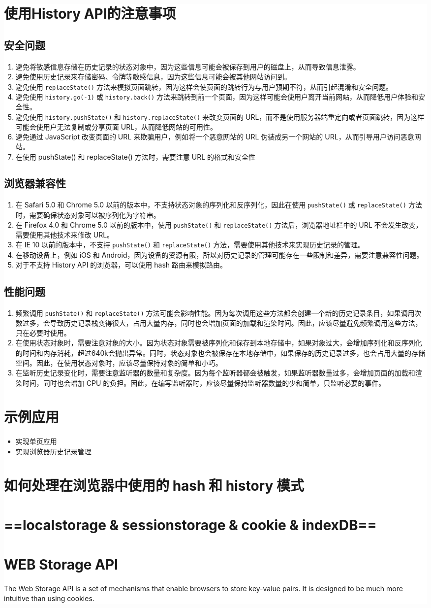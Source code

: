 # 使用History API的注意事项

## 安全问题

1. 避免将敏感信息存储在历史记录的状态对象中，因为这些信息可能会被保存到用户的磁盘上，从而导致信息泄露。
2. 避免使用历史记录来存储密码、令牌等敏感信息，因为这些信息可能会被其他网站访问到。
3. 避免使用 `replaceState()` 方法来模拟页面跳转，因为这样会使页面的跳转行为与用户预期不符，从而引起混淆和安全问题。
4. 避免使用 `history.go(-1)` 或 `history.back()` 方法来跳转到前一个页面，因为这样可能会使用户离开当前网站，从而降低用户体验和安全性。
5. 避免使用 `history.pushState()` 和 `history.replaceState()` 来改变页面的 URL，而不是使用服务器端重定向或者页面跳转，因为这样可能会使用户无法复制或分享页面 URL，从而降低网站的可用性。
6. 避免通过 JavaScript 改变页面的 URL 来欺骗用户，例如将一个恶意网站的 URL 伪装成另一个网站的 URL，从而引导用户访问恶意网站。
7. 在使用 pushState() 和 replaceState() 方法时，需要注意 URL 的格式和安全性

## 浏览器兼容性

1. 在 Safari 5.0 和 Chrome 5.0 以前的版本中，不支持状态对象的序列化和反序列化，因此在使用 `pushState()` 或 `replaceState()` 方法时，需要确保状态对象可以被序列化为字符串。
2. 在 Firefox 4.0 和 Chrome 5.0 以前的版本中，使用 `pushState()` 和 `replaceState()` 方法后，浏览器地址栏中的 URL 不会发生改变，需要使用其他技术来修改 URL。
3. 在 IE 10 以前的版本中，不支持 `pushState()` 和 `replaceState()` 方法，需要使用其他技术来实现历史记录的管理。
4. 在移动设备上，例如 iOS 和 Android，因为设备的资源有限，所以对历史记录的管理可能存在一些限制和差异，需要注意兼容性问题。
5. 对于不支持 History API 的浏览器，可以使用 hash 路由来模拟路由。

## 性能问题

1. 频繁调用 `pushState()` 和 `replaceState()` 方法可能会影响性能。因为每次调用这些方法都会创建一个新的历史记录条目，如果调用次数过多，会导致历史记录栈变得很大，占用大量内存，同时也会增加页面的加载和渲染时间。因此，应该尽量避免频繁调用这些方法，只在必要时使用。
2. 在使用状态对象时，需要注意对象的大小。因为状态对象需要被序列化和保存到本地存储中，如果对象过大，会增加序列化和反序列化的时间和内存消耗，超过640k会抛出异常。同时，状态对象也会被保存在本地存储中，如果保存的历史记录过多，也会占用大量的存储空间。因此，在使用状态对象时，应该尽量保持对象的简单和小巧。
3. 在监听历史记录变化时，需要注意监听器的数量和复杂度。因为每个监听器都会被触发，如果监听器数量过多，会增加页面的加载和渲染时间，同时也会增加 CPU 的负担。因此，在编写监听器时，应该尽量保持监听器数量的少和简单，只监听必要的事件。

# 示例应用

- 实现单页应用
- 实现浏览器历史记录管理

# 如何处理在浏览器中使用的 hash 和 history 模式

# ==localstorage & sessionstorage & cookie & indexDB==

# WEB Storage API

The [Web Storage API](https://developer.mozilla.org/en-US/docs/Web/API/Web_Storage_API/Using_the_Web_Storage_API) is a set of mechanisms that enable browsers to store key-value pairs. It is designed to be much more intuitive than using cookies.
